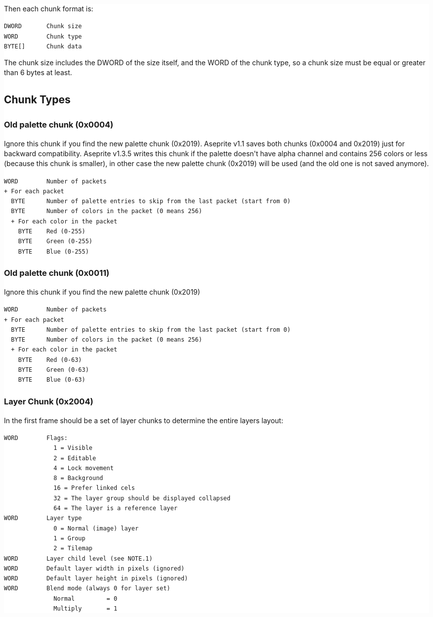 Then each chunk format is:

    DWORD       Chunk size
    WORD        Chunk type
    BYTE[]      Chunk data

The chunk size includes the DWORD of the size itself, and the WORD of
the chunk type, so a chunk size must be equal or greater than 6 bytes
at least.

## Chunk Types

### Old palette chunk (0x0004)

Ignore this chunk if you find the new palette chunk (0x2019). Aseprite
v1.1 saves both chunks (0x0004 and 0x2019) just for backward
compatibility. Aseprite v1.3.5 writes this chunk if the palette
doesn't have alpha channel and contains 256 colors or less (because
this chunk is smaller), in other case the new palette chunk (0x2019)
will be used (and the old one is not saved anymore).

    WORD        Number of packets
    + For each packet
      BYTE      Number of palette entries to skip from the last packet (start from 0)
      BYTE      Number of colors in the packet (0 means 256)
      + For each color in the packet
        BYTE    Red (0-255)
        BYTE    Green (0-255)
        BYTE    Blue (0-255)

### Old palette chunk (0x0011)

Ignore this chunk if you find the new palette chunk (0x2019)

    WORD        Number of packets
    + For each packet
      BYTE      Number of palette entries to skip from the last packet (start from 0)
      BYTE      Number of colors in the packet (0 means 256)
      + For each color in the packet
        BYTE    Red (0-63)
        BYTE    Green (0-63)
        BYTE    Blue (0-63)

### Layer Chunk (0x2004)

In the first frame should be a set of layer chunks to determine the
entire layers layout:

    WORD        Flags:
                  1 = Visible
                  2 = Editable
                  4 = Lock movement
                  8 = Background
                  16 = Prefer linked cels
                  32 = The layer group should be displayed collapsed
                  64 = The layer is a reference layer
    WORD        Layer type
                  0 = Normal (image) layer
                  1 = Group
                  2 = Tilemap
    WORD        Layer child level (see NOTE.1)
    WORD        Default layer width in pixels (ignored)
    WORD        Default layer height in pixels (ignored)
    WORD        Blend mode (always 0 for layer set)
                  Normal         = 0
                  Multiply       = 1